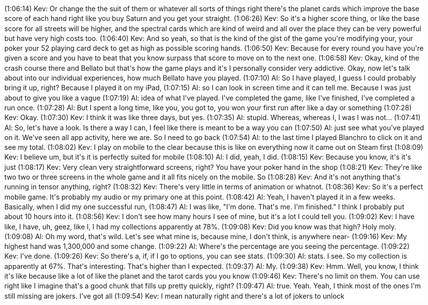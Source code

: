 (1:06:14) Kev: Or change the the suit of them or whatever all sorts of things right there's the planet cards which improve the base score of each hand right like you buy Saturn and you get your straight.
(1:06:26) Kev: So it's a higher score thing, or like the base score for all streets will be higher, and the spectral cards which are kind of weird and all over the place they can be very powerful but have very high costs too.
(1:06:40) Kev: And so yeah, so that is the kind of the gist of the game you're modifying your, your poker your 52 playing card deck to get as high as possible scoring hands.
(1:06:50) Kev: Because for every round you have you're given a score and you have to beat that you know surpass that score to move on to the next one.
(1:06:58) Kev: Okay, kind of the crash course there and Bellato but that's how the game plays and it's I personally consider very addictive. Okay, now let's talk about into our individual experiences, how much Bellato have you played.
(1:07:10) Al: So I have played, I guess I could probably bring it up, right? Because I played it on my iPad,
(1:07:15) Al: so I can look in screen time and it can tell me. Because I was just about to give you like a vague
(1:07:19) Al: idea of what I've played. I've completed the game, like I've finished, I've completed a run once.
(1:07:28) Al: But I spent a long time, like you, you got to, you won your first run after like a day or something
(1:07:28) Kev: Okay.
(1:07:30) Kev: I think it was like three days, but yes.
(1:07:35) Al: stupid. Whereas, whereas I, I was I was not...
(1:07:41) Al: So, let's have a look. Is there a way I can, I feel like there is meant to be a way you can
(1:07:50) Al: just see what you've played on it. We've seen all app activity, here we are. So I need to go back
(1:07:54) Al: to the last time I played Blanchro to click on it and see my total.
(1:08:02) Kev: I play on mobile to the clear because this is like on everything now it came out on Steam first
(1:08:09) Kev: I believe um, but it's it is perfectly suited for mobile
(1:08:10) Al: I did, yeah, I did.
(1:08:15) Kev: Because you know, it's it's just
(1:08:17) Kev: Very clean very straightforward screens, right? You have your poker hand in the shop
(1:08:21) Kev: They're like two two or three screens in the whole game and it all fits nicely on the mobile. So
(1:08:28) Kev: And it's not anything that's running in tensor anything, right?
(1:08:32) Kev: There's very little in terms of animation or whatnot.
(1:08:36) Kev: So it's a perfect mobile game. It's probably my audio or my primary one at this point.
(1:08:42) Al: Yeah, I haven't played it in a few weeks. Basically, when I did my one successful run,
(1:08:47) Al: I was like, "I'm done. That's me. I'm finished." I think I probably put about 10 hours into it.
(1:08:56) Kev: I don't see how many hours I see of mine, but it's a lot I could tell you.
(1:09:02) Kev: I have like, I have, uh, geez, like I, I had my collections apparently at 78%.
(1:09:08) Kev: Did you know was that high? Holy moly.
(1:09:08) Al: Oh my word, that's wild. Let's see what mine is, because mine, I don't think, is anywhere near-
(1:09:16) Kev: My highest hand was 1,300,000 and some change.
(1:09:22) Al: Where's the percentage are you seeing the percentage.
(1:09:22) Kev: I've done.
(1:09:26) Kev: So there's a, if, if I go to options, you can see stats.
(1:09:30) Al: stats. I see. So my collection is apparently at 67%. That's interesting. That's higher than I expected.
(1:09:37) Al: My.
(1:09:38) Kev: Hmm. Well, you know, I think it's like because like a lot of like the planet and the tarot cards you you know
(1:09:46) Kev: There's no limit on them. You can use right like I imagine that's a good chunk that fills up pretty quickly, right?
(1:09:47) Al: true. Yeah. Yeah, I think most of the ones I'm still missing are jokers. I've got all
(1:09:54) Kev: I mean naturally right and there's a lot of jokers to unlock